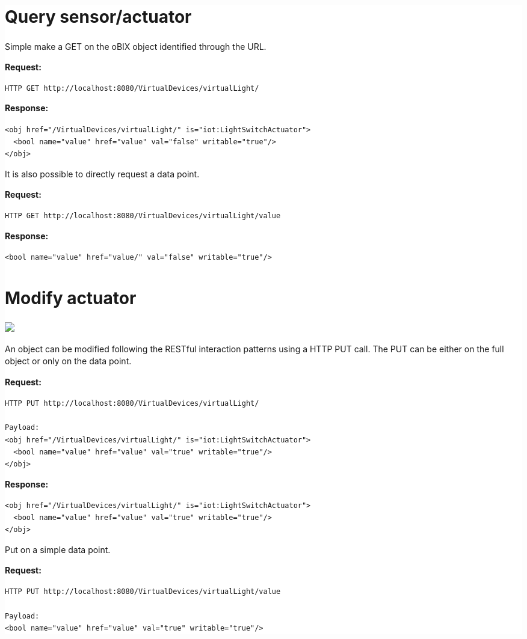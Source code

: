 # Query sensor/actuator #
Simple make a GET on the oBIX object identified through the URL.

**Request:**
```
HTTP GET http://localhost:8080/VirtualDevices/virtualLight/
```
**Response:**
```
<obj href="/VirtualDevices/virtualLight/" is="iot:LightSwitchActuator">
  <bool name="value" href="value" val="false" writable="true"/>
</obj>
```

It is also possible to directly request a data point.

**Request:**
```
HTTP GET http://localhost:8080/VirtualDevices/virtualLight/value
```
**Response:**
```
<bool name="value" href="value/" val="false" writable="true"/>
```

# Modify actuator #
<img src='https://iotsys.googlecode.com/hg/misc/img/http/http_put.png' />

An object can be modified following the RESTful interaction patterns using a HTTP PUT call. The PUT can be either on the full object or only on the data point.

**Request:**
```
HTTP PUT http://localhost:8080/VirtualDevices/virtualLight/

Payload:
<obj href="/VirtualDevices/virtualLight/" is="iot:LightSwitchActuator">
  <bool name="value" href="value" val="true" writable="true"/>
</obj>
```

**Response:**
```
<obj href="/VirtualDevices/virtualLight/" is="iot:LightSwitchActuator">
  <bool name="value" href="value" val="true" writable="true"/>
</obj>
```

Put on a simple data point.

**Request:**
```
HTTP PUT http://localhost:8080/VirtualDevices/virtualLight/value

Payload:
<bool name="value" href="value" val="true" writable="true"/>
```
